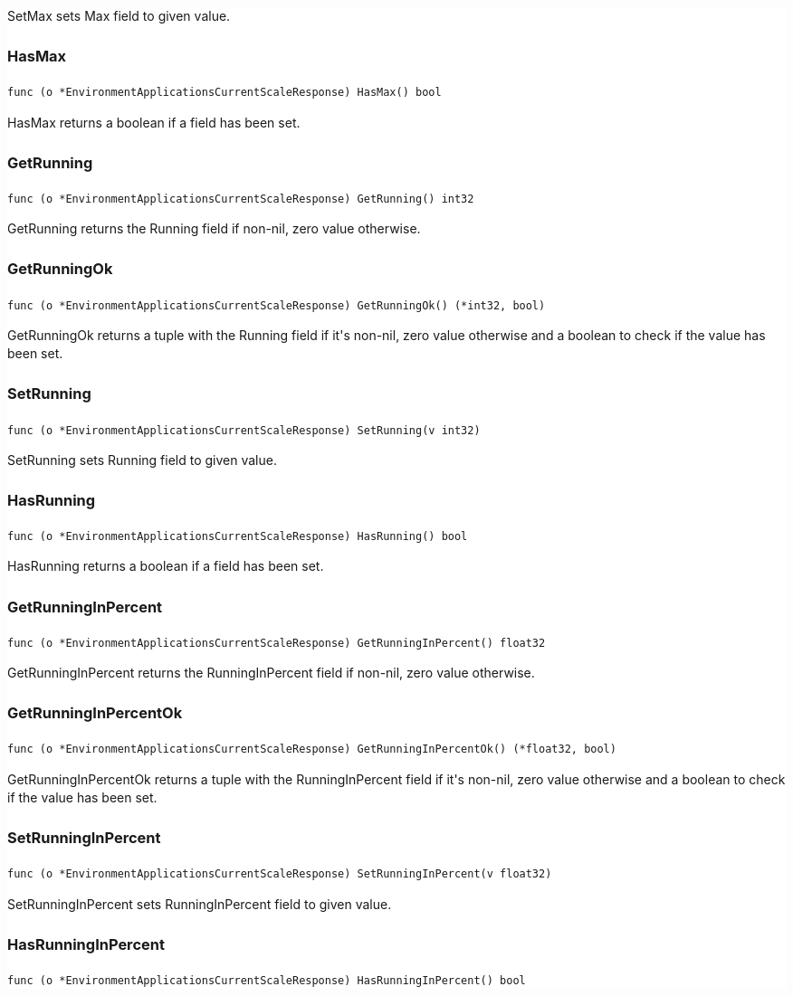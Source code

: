 SetMax sets Max field to given value.

### HasMax

`func (o *EnvironmentApplicationsCurrentScaleResponse) HasMax() bool`

HasMax returns a boolean if a field has been set.

### GetRunning

`func (o *EnvironmentApplicationsCurrentScaleResponse) GetRunning() int32`

GetRunning returns the Running field if non-nil, zero value otherwise.

### GetRunningOk

`func (o *EnvironmentApplicationsCurrentScaleResponse) GetRunningOk() (*int32, bool)`

GetRunningOk returns a tuple with the Running field if it's non-nil, zero value otherwise
and a boolean to check if the value has been set.

### SetRunning

`func (o *EnvironmentApplicationsCurrentScaleResponse) SetRunning(v int32)`

SetRunning sets Running field to given value.

### HasRunning

`func (o *EnvironmentApplicationsCurrentScaleResponse) HasRunning() bool`

HasRunning returns a boolean if a field has been set.

### GetRunningInPercent

`func (o *EnvironmentApplicationsCurrentScaleResponse) GetRunningInPercent() float32`

GetRunningInPercent returns the RunningInPercent field if non-nil, zero value otherwise.

### GetRunningInPercentOk

`func (o *EnvironmentApplicationsCurrentScaleResponse) GetRunningInPercentOk() (*float32, bool)`

GetRunningInPercentOk returns a tuple with the RunningInPercent field if it's non-nil, zero value otherwise
and a boolean to check if the value has been set.

### SetRunningInPercent

`func (o *EnvironmentApplicationsCurrentScaleResponse) SetRunningInPercent(v float32)`

SetRunningInPercent sets RunningInPercent field to given value.

### HasRunningInPercent

`func (o *EnvironmentApplicationsCurrentScaleResponse) HasRunningInPercent() bool`
